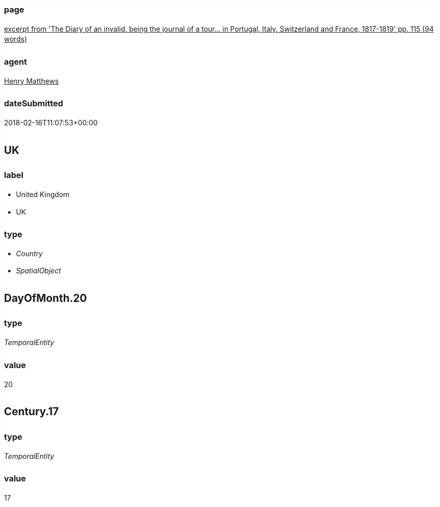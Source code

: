 ### page


[excerpt from 'The Diary of an invalid, being the journal of a tour... in Portugal, Italy, Switzerland and France, 1817-1819' pp. 115 (94 words)](#excerpt-from-'The-Diary-of-an-invalid-being-the-journal-of-a-tour...-in-Portugal-Italy-Switzerland-and-France-1817-1819'-pp.-115-(94-words))

### agent


[Henry Matthews](#Henry-Matthews)

### dateSubmitted


2018-02-16T11:07:53+00:00

## UK

### label

 - United Kingdom

 - UK

### type

 - *Country*

 - *SpatialObject*

## DayOfMonth.20

### type


*TemporalEntity*

### value


20

## Century.17

### type


*TemporalEntity*

### value


17
